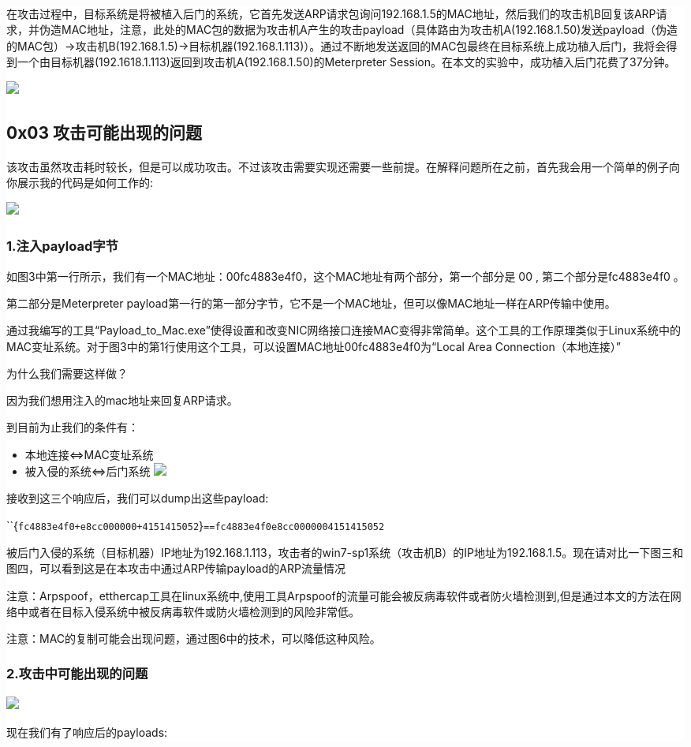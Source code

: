 在攻击过程中，目标系统是将被植入后门的系统，它首先发送ARP请求包询问192.168.1.5的MAC地址，然后我们的攻击机B回复该ARP请求，并伪造MAC地址，注意，此处的MAC包的数据为攻击机A产生的攻击payload（具体路由为攻击机A(192.168.1.50)发送payload（伪造的MAC包）-&gt;攻击机B(192.168.1.5)-&gt;目标机器(192.168.1.113)）。通过不断地发送返回的MAC包最终在目标系统上成功植入后门，我将会得到一个由目标机器(192.1618.1.113)返回到攻击机A(192.168.1.50)的Meterpreter Session。在本文的实验中，成功植入后门花费了37分钟。

[![](https://p3.ssl.qhimg.com/t017bb15fe60f71a4ea.png)](https://p3.ssl.qhimg.com/t017bb15fe60f71a4ea.png)



## 0x03 攻击可能出现的问题

该攻击虽然攻击耗时较长，但是可以成功攻击。不过该攻击需要实现还需要一些前提。在解释问题所在之前，首先我会用一个简单的例子向你展示我的代码是如何工作的:

[![](https://p3.ssl.qhimg.com/t01ac7a1385089bbf55.png)](https://p3.ssl.qhimg.com/t01ac7a1385089bbf55.png)

### <a class="reference-link" name="1.%E6%B3%A8%E5%85%A5payload%E5%AD%97%E8%8A%82"></a>1.注入payload字节

如图3中第一行所示，我们有一个MAC地址：00fc4883e4f0，这个MAC地址有两个部分，第一个部分是 00 , 第二个部分是fc4883e4f0 。

第二部分是Meterpreter payload第一行的第一部分字节，它不是一个MAC地址，但可以像MAC地址一样在ARP传输中使用。

通过我编写的工具“Payload_to_Mac.exe”使得设置和改变NIC网络接口连接MAC变得非常简单。这个工具的工作原理类似于Linux系统中的MAC变址系统。对于图3中的第1行使用这个工具，可以设置MAC地址00fc4883e4f0为“Local Area Connection（本地连接）”

为什么我们需要这样做？

因为我们想用注入的mac地址来回复ARP请求。

到目前为止我们的条件有：
- 本地连接&lt;=&gt;MAC变址系统
- 被入侵的系统&lt;=&gt;后门系统
[![](https://p2.ssl.qhimg.com/t018a42dcbe165affb8.png)](https://p2.ssl.qhimg.com/t018a42dcbe165affb8.png)

接收到这三个响应后，我们可以dump出这些payload:

``{`fc4883e4f0+e8cc000000+4151415052`}`==fc4883e4f0e8cc0000004151415052`

被后门入侵的系统（目标机器）IP地址为192.168.1.113，攻击者的win7-sp1系统（攻击机B）的IP地址为192.168.1.5。现在请对比一下图三和图四，可以看到这是在本攻击中通过ARP传输payload的ARP流量情况

注意：Arpspoof，etthercap工具在linux系统中,使用工具Arpspoof的流量可能会被反病毒软件或者防火墙检测到,但是通过本文的方法在网络中或者在目标入侵系统中被反病毒软件或防火墙检测到的风险非常低。

注意：MAC的复制可能会出现问题，通过图6中的技术，可以降低这种风险。

### <a class="reference-link" name="2.%E6%94%BB%E5%87%BB%E4%B8%AD%E5%8F%AF%E8%83%BD%E5%87%BA%E7%8E%B0%E7%9A%84%E9%97%AE%E9%A2%98"></a>2.攻击中可能出现的问题

[![](https://p4.ssl.qhimg.com/t01d08c3bb8871ab4c6.png)](https://p4.ssl.qhimg.com/t01d08c3bb8871ab4c6.png)

现在我们有了响应后的payloads:
